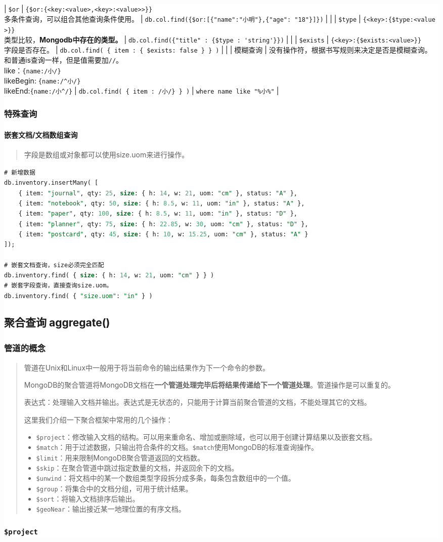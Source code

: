 | `$or`     | `{$or:{<key:<value>,<key>:<value>>}}`<br/>多条件查询，可以组合其他查询条件使用。 | `db.col.find({$or:[{"name":"小明"},{"age": "18"}]})` |                          |
| `$type`   | `{<key>:{$type:<value>}}`<br/>类型比较，**Mongodb中存在的类型。** | `db.col.find({"title" : {$type : 'string'}})`        |                          |
| `$exists` | `{<key>:{$exists:<value>}}`<br/>字段是否存在。               | `db.col.find( { item : { $exists: false } } )`       |                          |
| 模糊查询  | 没有操作符，根据书写规则来决定是否是模糊查询。<br/> 和普通is查询一样，但是值需要加`//`。<br/> like：`{name:/小/}`<br/> likeBegin: `{name:/^小/}`<br/> likeEnd:`{name:/小^/}` | `db.col.find( { item : /小/} } )`                    | `where name like "%小%"` |

### 特殊查询

#### 嵌套文档/文档数组查询

> 字段是数组或对象都可以使用size.uom来进行操作。

```sql
# 新增数据
db.inventory.insertMany( [
    { item: "journal", qty: 25, size: { h: 14, w: 21, uom: "cm" }, status: "A" },
    { item: "notebook", qty: 50, size: { h: 8.5, w: 11, uom: "in" }, status: "A" },
    { item: "paper", qty: 100, size: { h: 8.5, w: 11, uom: "in" }, status: "D" },
    { item: "planner", qty: 75, size: { h: 22.85, w: 30, uom: "cm" }, status: "D" },
    { item: "postcard", qty: 45, size: { h: 10, w: 15.25, uom: "cm" }, status: "A" }
]);

# 嵌套文档查询，size必须完全匹配
db.inventory.find( { size: { h: 14, w: 21, uom: "cm" } } )
# 嵌套字段查询，直接查询size.uom。
db.inventory.find( { "size.uom": "in" } )
```

## 聚合查询 aggregate()

### 管道的概念

> 管道在Unix和Linux中一般用于将当前命令的输出结果作为下一个命令的参数。
>
> MongoDB的聚合管道将MongoDB文档在**一个管道处理完毕后将结果传递给下一个管道处理**。管道操作是可以重复的。
>
> 表达式：处理输入文档并输出。表达式是无状态的，只能用于计算当前聚合管道的文档，不能处理其它的文档。
>
> 这里我们介绍一下聚合框架中常用的几个操作：
>
> - `$project`：修改输入文档的结构。可以用来重命名、增加或删除域，也可以用于创建计算结果以及嵌套文档。
> - `$match`：用于过滤数据，只输出符合条件的文档。`$​match`使用MongoDB的标准查询操作。
> - `$limit`：用来限制MongoDB聚合管道返回的文档数。
> - `$skip`：在聚合管道中跳过指定数量的文档，并返回余下的文档。
> - `$unwind`：将文档中的某一个数组类型字段拆分成多条，每条包含数组中的一个值。
> - `$group`：将集合中的文档分组，可用于统计结果。
> - `$sort`：将输入文档排序后输出。
> - `$geoNear`：输出接近某一地理位置的有序文档。

### `$project`
